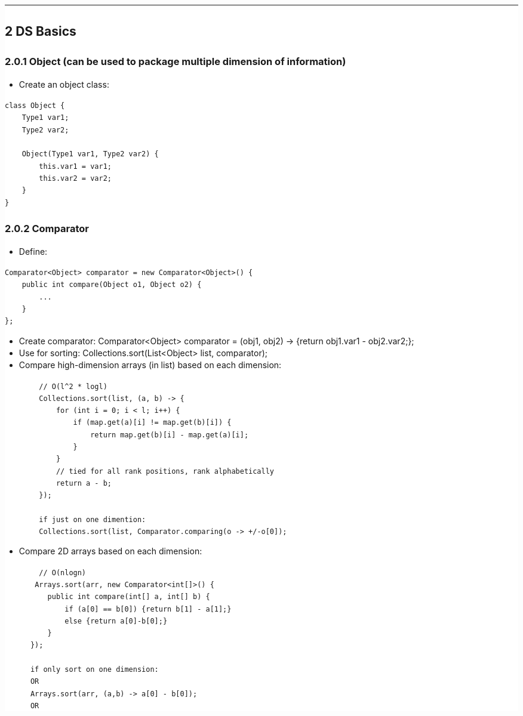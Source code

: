 



---


## 2 DS Basics

### 2.0.1 Object (can be used to package multiple dimension of information)
- Create an object class:
```
class Object {
    Type1 var1;
    Type2 var2;
    
    Object(Type1 var1, Type2 var2) {
        this.var1 = var1;
        this.var2 = var2;
    }
}
```

### 2.0.2 Comparator
- Define: 
```
Comparator<Object> comparator = new Comparator<Object>() {
    public int compare(Object o1, Object o2) {
        ...
    }
};
```
- Create comparator: Comparator\<Object\> comparator = (obj1, obj2) -> {return obj1.var1 - obj2.var2;};
- Use for sorting: Collections.sort(List\<Object\> list, comparator);
- Compare high-dimension arrays (in list) based on each dimension:
```
        // O(l^2 * logl)
        Collections.sort(list, (a, b) -> {
            for (int i = 0; i < l; i++) {
                if (map.get(a)[i] != map.get(b)[i]) {
                    return map.get(b)[i] - map.get(a)[i];
                }
            }
            // tied for all rank positions, rank alphabetically
            return a - b;
        });
        
        if just on one dimention:
        Collections.sort(list, Comparator.comparing(o -> +/-o[0]);
```
- Compare 2D arrays based on each dimension:
```
        // O(nlogn)
       Arrays.sort(arr, new Comparator<int[]>() {
          public int compare(int[] a, int[] b) {
              if (a[0] == b[0]) {return b[1] - a[1];}
              else {return a[0]-b[0];}
          }
      });
      
      if only sort on one dimension: 
      OR
      Arrays.sort(arr, (a,b) -> a[0] - b[0]);
      OR 
```